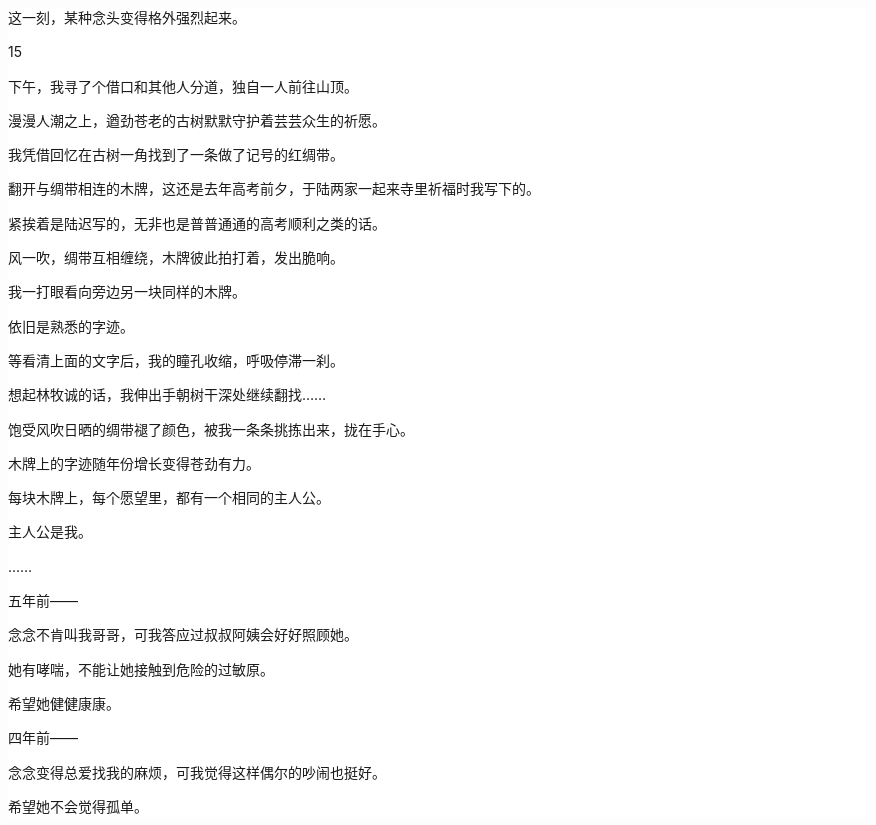
这一刻，某种念头变得格外强烈起来。


15


下午，我寻了个借口和其他人分道，独自一人前往山顶。


漫漫人潮之上，遒劲苍老的古树默默守护着芸芸众生的祈愿。


我凭借回忆在古树一角找到了一条做了记号的红绸带。


翻开与绸带相连的木牌，这还是去年高考前夕，于陆两家一起来寺里祈福时我写下的。


紧挨着是陆迟写的，无非也是普普通通的高考顺利之类的话。


风一吹，绸带互相缠绕，木牌彼此拍打着，发出脆响。


我一打眼看向旁边另一块同样的木牌。


依旧是熟悉的字迹。


等看清上面的文字后，我的瞳孔收缩，呼吸停滞一刹。


想起林牧诚的话，我伸出手朝树干深处继续翻找……


饱受风吹日晒的绸带褪了颜色，被我一条条挑拣出来，拢在手心。


木牌上的字迹随年份增长变得苍劲有力。


每块木牌上，每个愿望里，都有一个相同的主人公。


主人公是我。


……


五年前——


念念不肯叫我哥哥，可我答应过叔叔阿姨会好好照顾她。


她有哮喘，不能让她接触到危险的过敏原。


希望她健健康康。


四年前——


念念变得总爱找我的麻烦，可我觉得这样偶尔的吵闹也挺好。


希望她不会觉得孤单。

